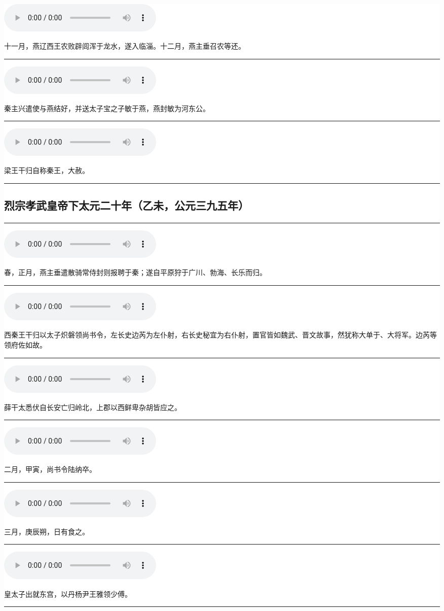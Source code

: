 ![](assets/audios/108/60.mp3)

十一月，燕辽西王农败辟闾浑于龙水，遂入临淄。十二月，燕主垂召农等还。

---

![](assets/audios/108/61.mp3)

秦主兴遣使与燕结好，并送太子宝之子敏于燕，燕封敏为河东公。

---

![](assets/audios/108/62.mp3)

梁王干归自称秦王，大赦。

---

## 烈宗孝武皇帝下太元二十年（乙未，公元三九五年）

---

![](assets/audios/108/64.mp3)

春，正月，燕主垂遣散骑常侍封则报聘于秦；遂自平原狩于广川、勃海、长乐而归。

---

![](assets/audios/108/65.mp3)

西秦王干归以太子炽磐领尚书令，左长史边芮为左仆射，右长史秘宜为右仆射，置官皆如魏武、晋文故事，然犹称大单于、大将军。边芮等领府佐如故。

---

![](assets/audios/108/66.mp3)

薛干太悉伏自长安亡归岭北，上郡以西鲜卑杂胡皆应之。

---

![](assets/audios/108/67.mp3)

二月，甲寅，尚书令陆纳卒。

---

![](assets/audios/108/68.mp3)

三月，庚辰朔，日有食之。

---

![](assets/audios/108/69.mp3)

皇太子出就东宫，以丹杨尹王雅领少傅。

---